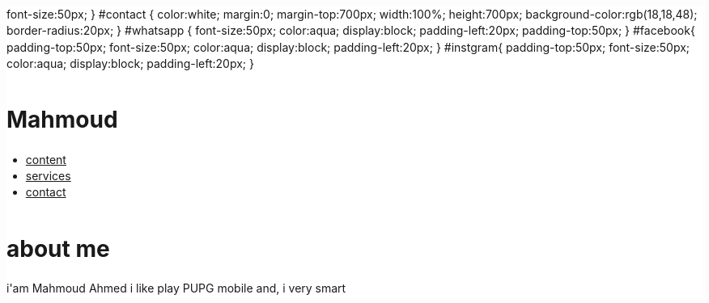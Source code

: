 font-size:50px;
}
#contact {
color:white;
margin:0;
margin-top:700px;
width:100%;
height:700px;
background-color:rgb(18,18,48);
border-radius:20px;
}
#whatsapp {
font-size:50px;
color:aqua;
display:block;
padding-left:20px;
padding-top:50px;
}
#facebook{
padding-top:50px;
font-size:50px;
color:aqua;
display:block;
padding-left:20px;
}
#instgram{
padding-top:50px;
font-size:50px;
color:aqua;
display:block;
padding-left:20px;
}
</style>
</head>
<body> 
<div class="header" >
<h1 id="h1" ><span>Mah</span>moud</h1>
<nav>
<ul>
<li id="a2" ><a href="#card" >content</a></li>
<li id="a3" ><a href="#card-1" >services</a></li>
<li id="a1" ><a id="ai"  href="#contact" >contact</a></li>
</ul>
</nav>
</div>

<div id="body" >
<div class="body2" >

<h1>about me</h1>

<p>i'am Mahmoud Ahmed i like play PUPG  mobile and,
 i very smart</p>
</div>
<div id="card">
